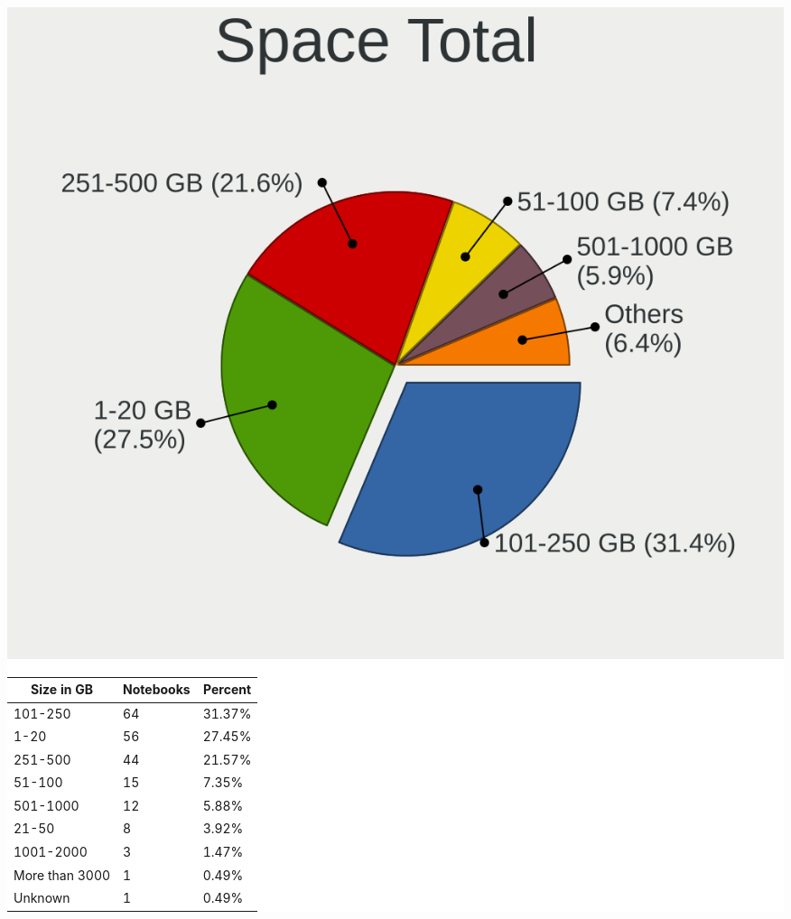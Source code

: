 ![Space Total](./images/pie_chart_bsd/drive_space_total.svg)


| Size in GB     | Notebooks | Percent |
|----------------|-----------|---------|
| 101-250        | 64        | 31.37%  |
| 1-20           | 56        | 27.45%  |
| 251-500        | 44        | 21.57%  |
| 51-100         | 15        | 7.35%   |
| 501-1000       | 12        | 5.88%   |
| 21-50          | 8         | 3.92%   |
| 1001-2000      | 3         | 1.47%   |
| More than 3000 | 1         | 0.49%   |
| Unknown        | 1         | 0.49%   |
